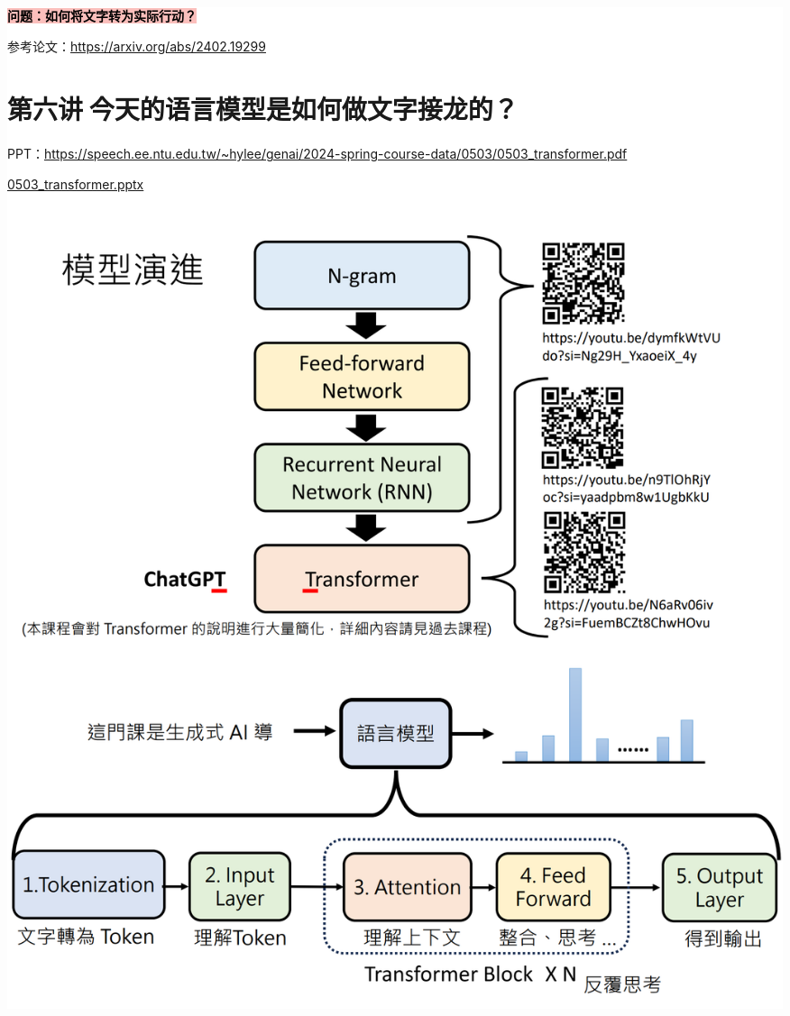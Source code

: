 <mark style="background-color: #FBBFBC">**问题：如何将文字转为实际行动？**</mark>

参考论文：https://arxiv.org/abs/2402.19299

# 第六讲 今天的语言模型是如何做文字接龙的？

PPT：https://speech.ee.ntu.edu.tw/~hylee/genai/2024-spring-course-data/0503/0503_transformer.pdf



[0503_transformer.pptx](assets/R8B5b7A0FovP7uxqiwRc5Ddnn3c_0503_transformer.pptx)

![](assets/OdSZbZ97uoPIzjx6s2oc8zjHnzc.png)

![](assets/AajEbQ37qoVq9WxXgU1c9i8fnvb.png)
